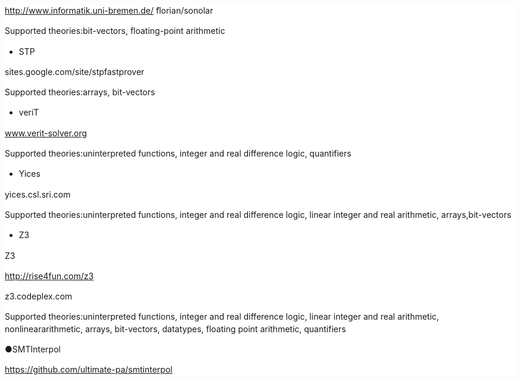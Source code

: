
http://www.informatik.uni-bremen.de/ ̃florian/sonolar

Supported theories:bit-vectors, floating-point arithmetic

- STP


sites.google.com/site/stpfastprover

Supported theories:arrays, bit-vectors

- veriT


www.verit-solver.org

Supported theories:uninterpreted functions, integer and real difference logic, quantifiers

- Yices


yices.csl.sri.com

Supported theories:uninterpreted functions, integer and real difference logic, linear integer and real arithmetic, arrays,bit-vectors



- Z3

Z3

http://rise4fun.com/z3

z3.codeplex.com

Supported theories:uninterpreted functions, integer and real difference logic, linear integer and real arithmetic, nonlineararithmetic, arrays, bit-vectors, datatypes, floating point arithmetic, quantifiers


●SMTInterpol


https://github.com/ultimate-pa/smtinterpol


































